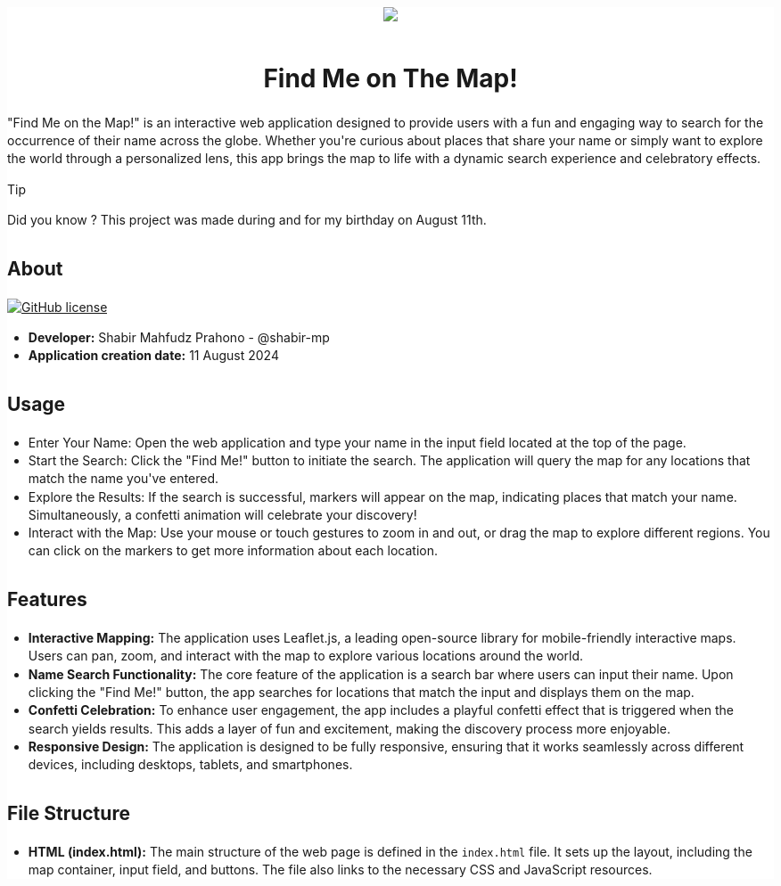 <p align="center">
<img src="https://github.com/user-attachments/assets/fdfa7c0c-aafb-48b8-bb46-0d688e951749" width="120" />
<h1 align="center">Find Me on The Map!</h1>
</p>

"Find Me on the Map!" is an interactive web application designed to provide users with a fun and engaging way to search for the occurrence of their name across the globe. Whether you're curious about places that share your name or simply want to explore the world through a personalized lens, this app brings the map to life with a dynamic search experience and celebratory effects.
> [!TIP]
> Did you know ? This project was made during and for my birthday on August 11th.

## About
[![GitHub license](https://img.shields.io/github/license/Naereen/StrapDown.js.svg)](https://github.com/shabir-mp/Image-Background-Remover/blob/main/LICENSE)

- **Developer:** Shabir Mahfudz Prahono - @shabir-mp
- **Application creation date:** 11 August 2024

## Usage
- Enter Your Name:
Open the web application and type your name in the input field located at the top of the page.
- Start the Search:
Click the "Find Me!" button to initiate the search. The application will query the map for any locations that match the name you've entered.
- Explore the Results:
If the search is successful, markers will appear on the map, indicating places that match your name. Simultaneously, a confetti animation will celebrate your discovery!
- Interact with the Map:
Use your mouse or touch gestures to zoom in and out, or drag the map to explore different regions. You can click on the markers to get more information about each location.

## Features
- **Interactive Mapping:** The application uses Leaflet.js, a leading open-source library for mobile-friendly interactive maps. Users can pan, zoom, and interact with the map to explore various locations around the world.
- **Name Search Functionality:** The core feature of the application is a search bar where users can input their name. Upon clicking the "Find Me!" button, the app searches for locations that match the input and displays them on the map.
- **Confetti Celebration:** To enhance user engagement, the app includes a playful confetti effect that is triggered when the search yields results. This adds a layer of fun and excitement, making the discovery process more enjoyable.
- **Responsive Design:** The application is designed to be fully responsive, ensuring that it works seamlessly across different devices, including desktops, tablets, and smartphones.

## File Structure
- **HTML (index.html):**
  The main structure of the web page is defined in the `index.html` file. It sets up the layout, including the map container, input field, and buttons. The file also links to the necessary CSS and JavaScript resources.
